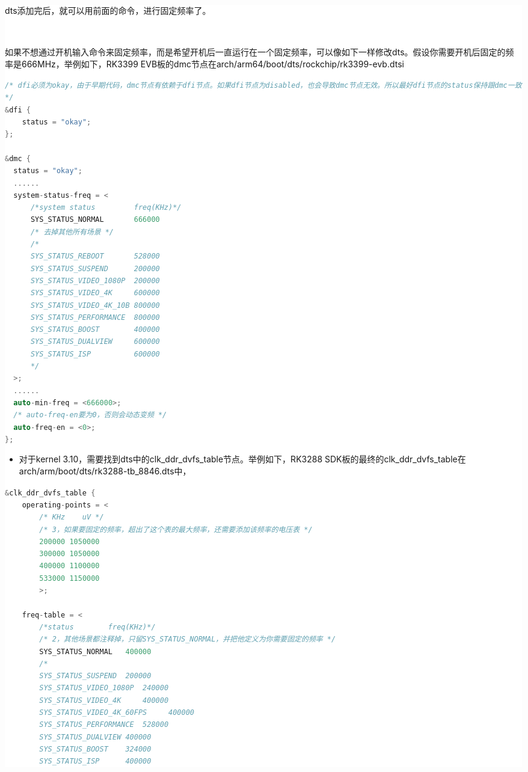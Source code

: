   dts添加完后，就可以用前面的命令，进行固定频率了。

  ​

  如果不想通过开机输入命令来固定频率，而是希望开机后一直运行在一个固定频率，可以像如下一样修改dts。假设你需要开机后固定的频率是666MHz，举例如下，RK3399 EVB板的dmc节点在arch/arm64/boot/dts/rockchip/rk3399-evb.dtsi

  ```c
  /* dfi必须为okay，由于早期代码，dmc节点有依赖于dfi节点。如果dfi节点为disabled，也会导致dmc节点无效。所以最好dfi节点的status保持跟dmc一致 */
  &dfi {
      status = "okay";
  };

  &dmc {
	status = "okay";
	......
	system-status-freq = <
		/*system status         freq(KHz)*/
		SYS_STATUS_NORMAL       666000
		/* 去掉其他所有场景 */
		/*
		SYS_STATUS_REBOOT       528000
		SYS_STATUS_SUSPEND      200000
		SYS_STATUS_VIDEO_1080P  200000
		SYS_STATUS_VIDEO_4K     600000
		SYS_STATUS_VIDEO_4K_10B 800000
		SYS_STATUS_PERFORMANCE  800000
		SYS_STATUS_BOOST        400000
		SYS_STATUS_DUALVIEW     600000
		SYS_STATUS_ISP          600000
		*/
	>;
	......
	auto-min-freq = <666000>;
	/* auto-freq-en要为0，否则会动态变频 */
	auto-freq-en = <0>;
  };
  ```


- 对于kernel 3.10，需要找到dts中的clk_ddr_dvfs_table节点。举例如下，RK3288 SDK板的最终的clk_ddr_dvfs_table在arch/arm/boot/dts/rk3288-tb_8846.dts中，

```c
&clk_ddr_dvfs_table {
	operating-points = <
		/* KHz    uV */
		/* 3，如果要固定的频率，超出了这个表的最大频率，还需要添加该频率的电压表 */
		200000 1050000
		300000 1050000
		400000 1100000
		533000 1150000
		>;

	freq-table = <
		/*status		freq(KHz)*/
		/* 2，其他场景都注释掉，只留SYS_STATUS_NORMAL，并把他定义为你需要固定的频率 */
		SYS_STATUS_NORMAL	400000
		/*
		SYS_STATUS_SUSPEND	200000
		SYS_STATUS_VIDEO_1080P  240000
		SYS_STATUS_VIDEO_4K     400000
		SYS_STATUS_VIDEO_4K_60FPS     400000
		SYS_STATUS_PERFORMANCE  528000
		SYS_STATUS_DUALVIEW	400000
		SYS_STATUS_BOOST	324000
		SYS_STATUS_ISP		400000
```